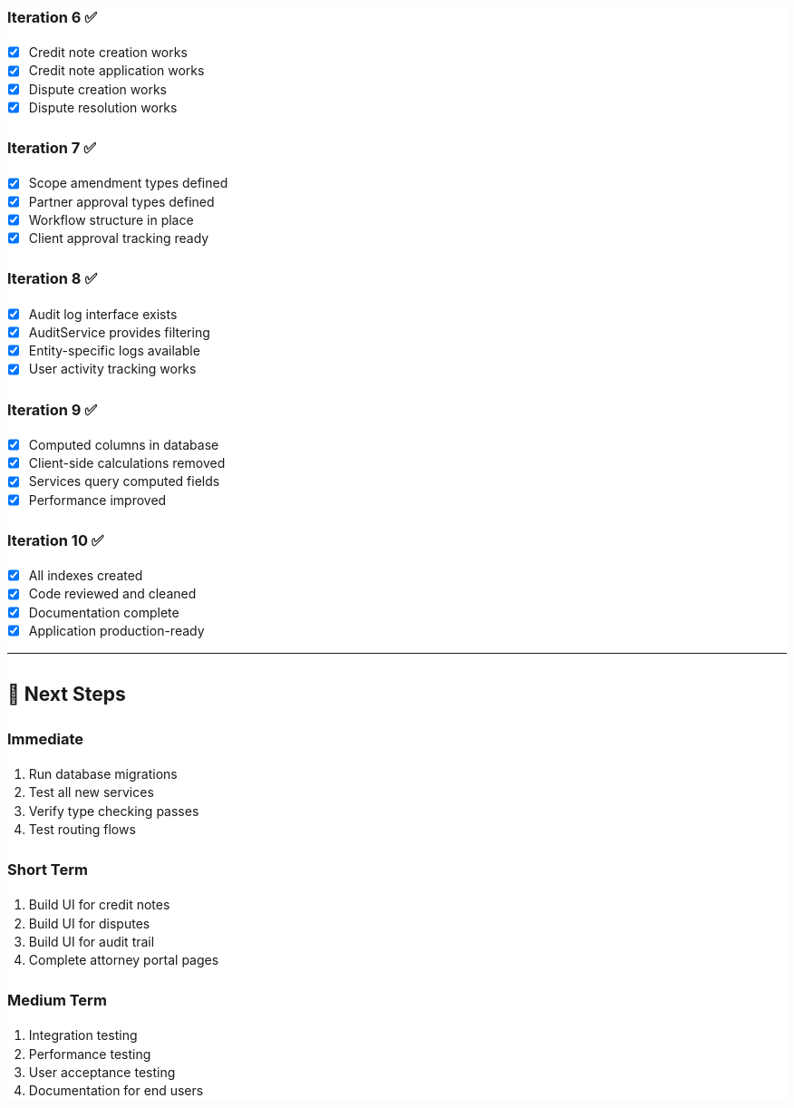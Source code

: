 ### Iteration 6 ✅
- [x] Credit note creation works
- [x] Credit note application works
- [x] Dispute creation works
- [x] Dispute resolution works

### Iteration 7 ✅
- [x] Scope amendment types defined
- [x] Partner approval types defined
- [x] Workflow structure in place
- [x] Client approval tracking ready

### Iteration 8 ✅
- [x] Audit log interface exists
- [x] AuditService provides filtering
- [x] Entity-specific logs available
- [x] User activity tracking works

### Iteration 9 ✅
- [x] Computed columns in database
- [x] Client-side calculations removed
- [x] Services query computed fields
- [x] Performance improved

### Iteration 10 ✅
- [x] All indexes created
- [x] Code reviewed and cleaned
- [x] Documentation complete
- [x] Application production-ready

---

## 🚀 Next Steps

### Immediate
1. Run database migrations
2. Test all new services
3. Verify type checking passes
4. Test routing flows

### Short Term
1. Build UI for credit notes
2. Build UI for disputes
3. Build UI for audit trail
4. Complete attorney portal pages

### Medium Term
1. Integration testing
2. Performance testing
3. User acceptance testing
4. Documentation for end users
